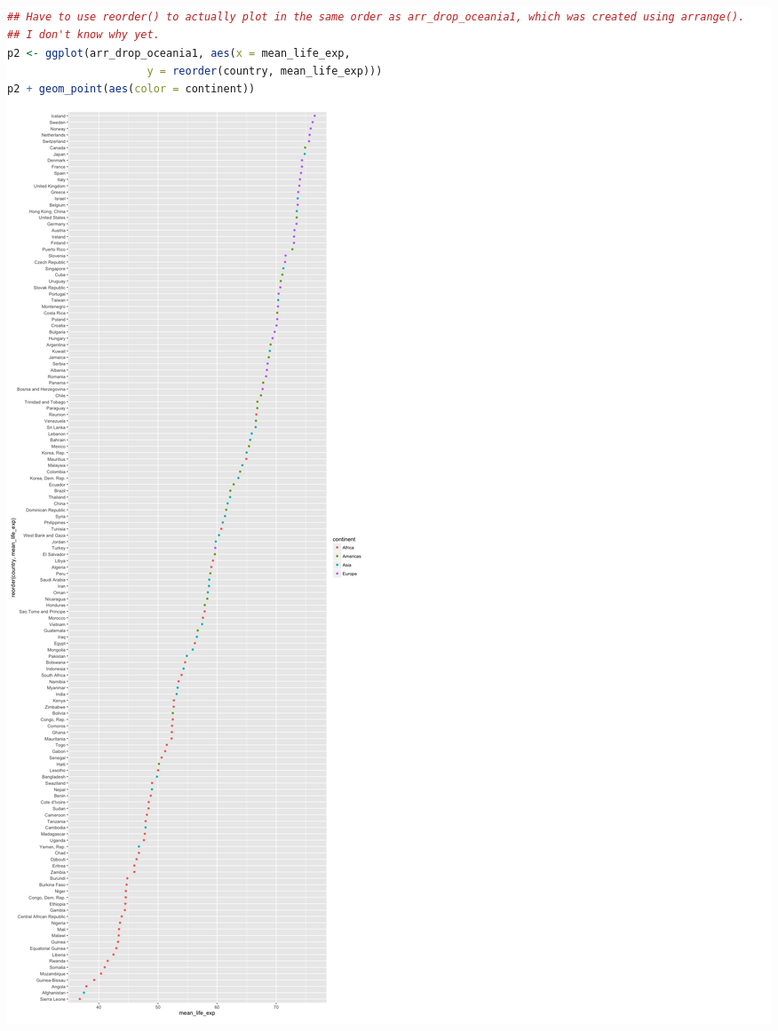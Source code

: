 ``` r
## Have to use reorder() to actually plot in the same order as arr_drop_oceania1, which was created using arrange().
## I don't know why yet.
p2 <- ggplot(arr_drop_oceania1, aes(x = mean_life_exp,
                      y = reorder(country, mean_life_exp)))
p2 + geom_point(aes(color = continent))
```

![](hw_05_factor_and_figure_mgmt_files/figure-markdown_github/unnamed-chunk-4-2.png)
